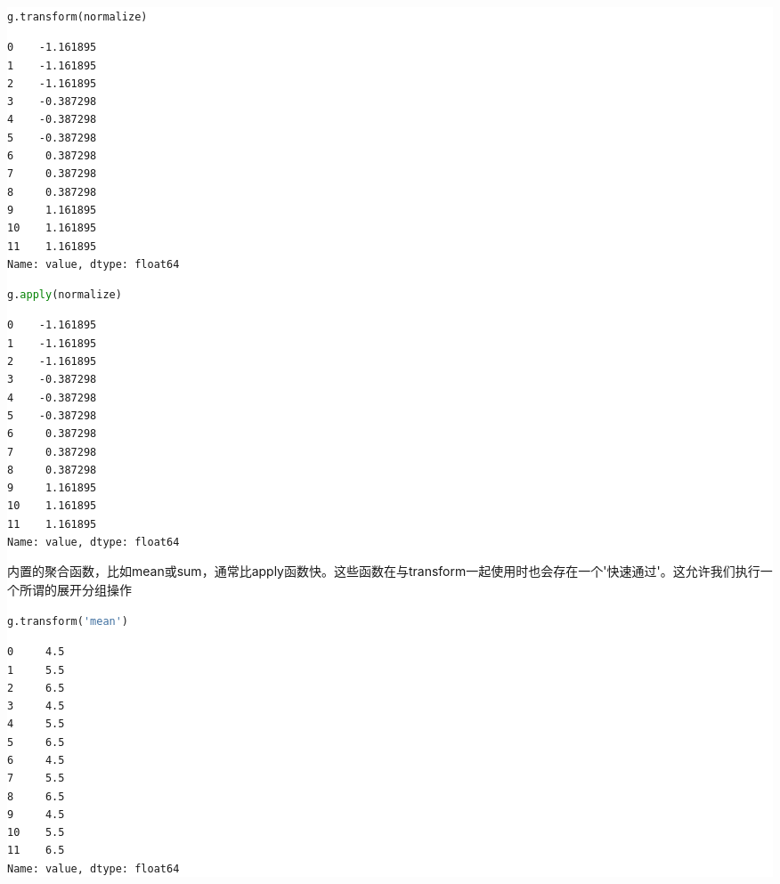 
```python
g.transform(normalize)
```




    0    -1.161895
    1    -1.161895
    2    -1.161895
    3    -0.387298
    4    -0.387298
    5    -0.387298
    6     0.387298
    7     0.387298
    8     0.387298
    9     1.161895
    10    1.161895
    11    1.161895
    Name: value, dtype: float64




```python
g.apply(normalize)
```




    0    -1.161895
    1    -1.161895
    2    -1.161895
    3    -0.387298
    4    -0.387298
    5    -0.387298
    6     0.387298
    7     0.387298
    8     0.387298
    9     1.161895
    10    1.161895
    11    1.161895
    Name: value, dtype: float64



内置的聚合函数，比如mean或sum，通常比apply函数快。这些函数在与transform一起使用时也会存在一个'快速通过'。这允许我们执行一个所谓的展开分组操作


```python
g.transform('mean')
```




    0     4.5
    1     5.5
    2     6.5
    3     4.5
    4     5.5
    5     6.5
    6     4.5
    7     5.5
    8     6.5
    9     4.5
    10    5.5
    11    6.5
    Name: value, dtype: float64
